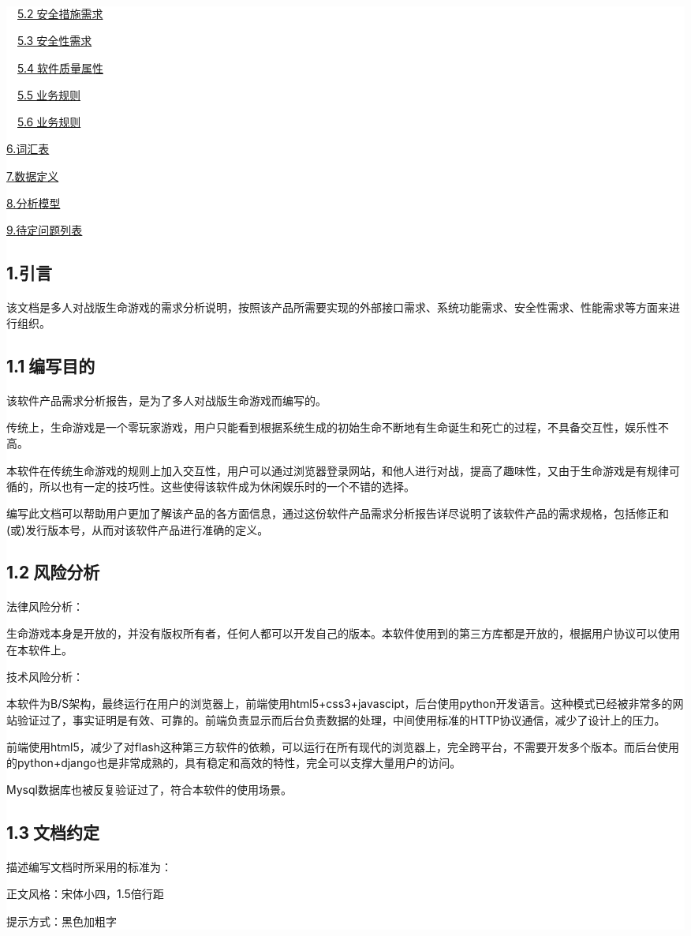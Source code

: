 &ensp;&ensp;[5.2 安全措施需求](#5.2)

&ensp;&ensp;[5.3 安全性需求](#5.3)

&ensp;&ensp;[5.4 软件质量属性](#5.4)

&ensp;&ensp;[5.5 业务规则](#5.5)

&ensp;&ensp;[5.6 业务规则](#5.6)

[6.词汇表](#6)

[7.数据定义](#7)

[8.分析模型](#8)

[9.待定问题列表](#9)






## <a id="1"> 1.引言</a>

该文档是多人对战版生命游戏的需求分析说明，按照该产品所需要实现的外部接口需求、系统功能需求、安全性需求、性能需求等方面来进行组织。

## <a id="1.1">1.1 编写目的</a>

该软件产品需求分析报告，是为了多人对战版生命游戏而编写的。

传统上，生命游戏是一个零玩家游戏，用户只能看到根据系统生成的初始生命不断地有生命诞生和死亡的过程，不具备交互性，娱乐性不高。

本软件在传统生命游戏的规则上加入交互性，用户可以通过浏览器登录网站，和他人进行对战，提高了趣味性，又由于生命游戏是有规律可循的，所以也有一定的技巧性。这些使得该软件成为休闲娱乐时的一个不错的选择。

编写此文档可以帮助用户更加了解该产品的各方面信息，通过这份软件产品需求分析报告详尽说明了该软件产品的需求规格，包括修正和(或)发行版本号，从而对该软件产品进行准确的定义。

## <a id="1.2">1.2 风险分析</a>

法律风险分析：

生命游戏本身是开放的，并没有版权所有者，任何人都可以开发自己的版本。本软件使用到的第三方库都是开放的，根据用户协议可以使用在本软件上。

技术风险分析：

本软件为B/S架构，最终运行在用户的浏览器上，前端使用html5+css3+javascipt，后台使用python开发语言。这种模式已经被非常多的网站验证过了，事实证明是有效、可靠的。前端负责显示而后台负责数据的处理，中间使用标准的HTTP协议通信，减少了设计上的压力。

前端使用html5，减少了对flash这种第三方软件的依赖，可以运行在所有现代的浏览器上，完全跨平台，不需要开发多个版本。而后台使用的python+django也是非常成熟的，具有稳定和高效的特性，完全可以支撑大量用户的访问。

Mysql数据库也被反复验证过了，符合本软件的使用场景。

## <a id="1.3">1.3 文档约定</a>

描述编写文档时所采用的标准为：

正文风格：宋体小四，1.5倍行距

提示方式：黑色加粗字
